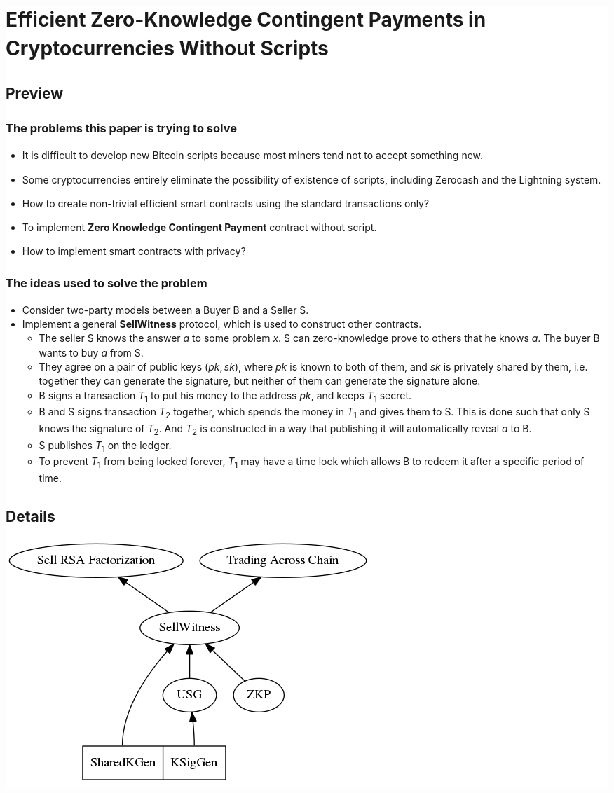 # Efficient Zero-Knowledge Contingent Payments in Cryptocurrencies Without Scripts

## Preview

### The problems this paper is trying to solve

* It is difficult to develop new Bitcoin scripts because most miners tend not to accept something new.

* Some cryptocurrencies entirely eliminate the possibility of existence of scripts, including Zerocash and the Lightning system.

* How to create non-trivial efficient smart contracts using the standard transactions only?
* To implement **Zero Knowledge Contingent Payment** contract without script.

* How to implement smart contracts with privacy?

### The ideas used to solve the problem

* Consider two-party models between a Buyer B and a Seller S.
* Implement a general **SellWitness** protocol, which is used to  construct other contracts.
  * The seller S knows the answer $a$ to some problem $x$. S can zero-knowledge prove to others that he knows $a$. The buyer B wants to buy $a$ from S.
  * They agree on a pair of public keys $(pk,sk)$, where $pk$ is known to both of them, and $sk$ is privately shared by them, i.e. together they can generate the signature, but neither of them can generate the signature alone.
  * B signs a transaction $T_1$ to put his money to the address $pk$, and keeps $T_1$ secret.
  * B and S signs transaction $T_2$ together, which spends the money in $T_1$ and gives them to S. This is done such that only S knows the signature of $T_2$. And $T_2$ is constructed in a way that publishing it will automatically reveal $a$ to B.
  * S publishes $T_1$ on the ledger.
  * To prevent $T_1$ from being locked forever, $T_1$ may have a time lock which allows B to redeem it after a specific period of time.

## Details

![](sellwitness.png)
